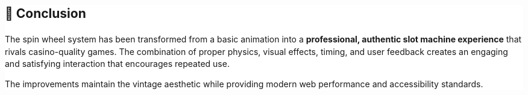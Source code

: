 
## 🎉 Conclusion

The spin wheel system has been transformed from a basic animation into a **professional, authentic slot machine experience** that rivals casino-quality games. The combination of proper physics, visual effects, timing, and user feedback creates an engaging and satisfying interaction that encourages repeated use.

The improvements maintain the vintage aesthetic while providing modern web performance and accessibility standards. 